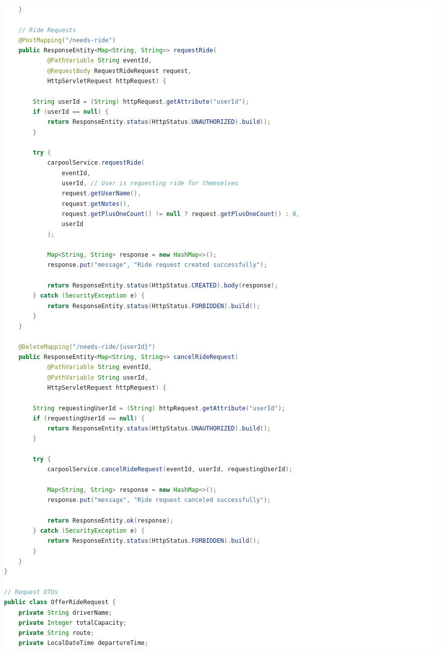 ```java
    }
    
    // Ride Requests
    @PostMapping("/needs-ride")
    public ResponseEntity<Map<String, String>> requestRide(
            @PathVariable String eventId,
            @RequestBody RequestRideRequest request,
            HttpServletRequest httpRequest) {
        
        String userId = (String) httpRequest.getAttribute("userId");
        if (userId == null) {
            return ResponseEntity.status(HttpStatus.UNAUTHORIZED).build();
        }
        
        try {
            carpoolService.requestRide(
                eventId,
                userId, // User is requesting ride for themselves
                request.getUserName(),
                request.getNotes(),
                request.getPlusOneCount() != null ? request.getPlusOneCount() : 0,
                userId
            );
            
            Map<String, String> response = new HashMap<>();
            response.put("message", "Ride request created successfully");
            
            return ResponseEntity.status(HttpStatus.CREATED).body(response);
        } catch (SecurityException e) {
            return ResponseEntity.status(HttpStatus.FORBIDDEN).build();
        }
    }
    
    @DeleteMapping("/needs-ride/{userId}")
    public ResponseEntity<Map<String, String>> cancelRideRequest(
            @PathVariable String eventId,
            @PathVariable String userId,
            HttpServletRequest httpRequest) {
        
        String requestingUserId = (String) httpRequest.getAttribute("userId");
        if (requestingUserId == null) {
            return ResponseEntity.status(HttpStatus.UNAUTHORIZED).build();
        }
        
        try {
            carpoolService.cancelRideRequest(eventId, userId, requestingUserId);
            
            Map<String, String> response = new HashMap<>();
            response.put("message", "Ride request canceled successfully");
            
            return ResponseEntity.ok(response);
        } catch (SecurityException e) {
            return ResponseEntity.status(HttpStatus.FORBIDDEN).build();
        }
    }
}

// Request DTOs
public class OfferRideRequest {
    private String driverName;
    private Integer totalCapacity;
    private String route;
    private LocalDateTime departureTime;
```